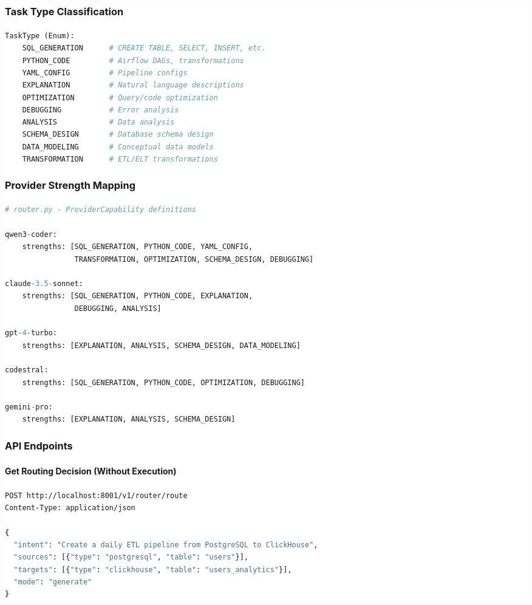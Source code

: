 ### Task Type Classification

```python
TaskType (Enum):
    SQL_GENERATION      # CREATE TABLE, SELECT, INSERT, etc.
    PYTHON_CODE         # Airflow DAGs, transformations
    YAML_CONFIG         # Pipeline configs
    EXPLANATION         # Natural language descriptions
    OPTIMIZATION        # Query/code optimization
    DEBUGGING           # Error analysis
    ANALYSIS            # Data analysis
    SCHEMA_DESIGN       # Database schema design
    DATA_MODELING       # Conceptual data models
    TRANSFORMATION      # ETL/ELT transformations
```

### Provider Strength Mapping

```python
# router.py - ProviderCapability definitions

qwen3-coder:
    strengths: [SQL_GENERATION, PYTHON_CODE, YAML_CONFIG,
                TRANSFORMATION, OPTIMIZATION, SCHEMA_DESIGN, DEBUGGING]

claude-3.5-sonnet:
    strengths: [SQL_GENERATION, PYTHON_CODE, EXPLANATION,
                DEBUGGING, ANALYSIS]

gpt-4-turbo:
    strengths: [EXPLANATION, ANALYSIS, SCHEMA_DESIGN, DATA_MODELING]

codestral:
    strengths: [SQL_GENERATION, PYTHON_CODE, OPTIMIZATION, DEBUGGING]

gemini-pro:
    strengths: [EXPLANATION, ANALYSIS, SCHEMA_DESIGN]
```

### API Endpoints

#### Get Routing Decision (Without Execution)

```bash
POST http://localhost:8001/v1/router/route
Content-Type: application/json

{
  "intent": "Create a daily ETL pipeline from PostgreSQL to ClickHouse",
  "sources": [{"type": "postgresql", "table": "users"}],
  "targets": [{"type": "clickhouse", "table": "users_analytics"}],
  "mode": "generate"
}
```
